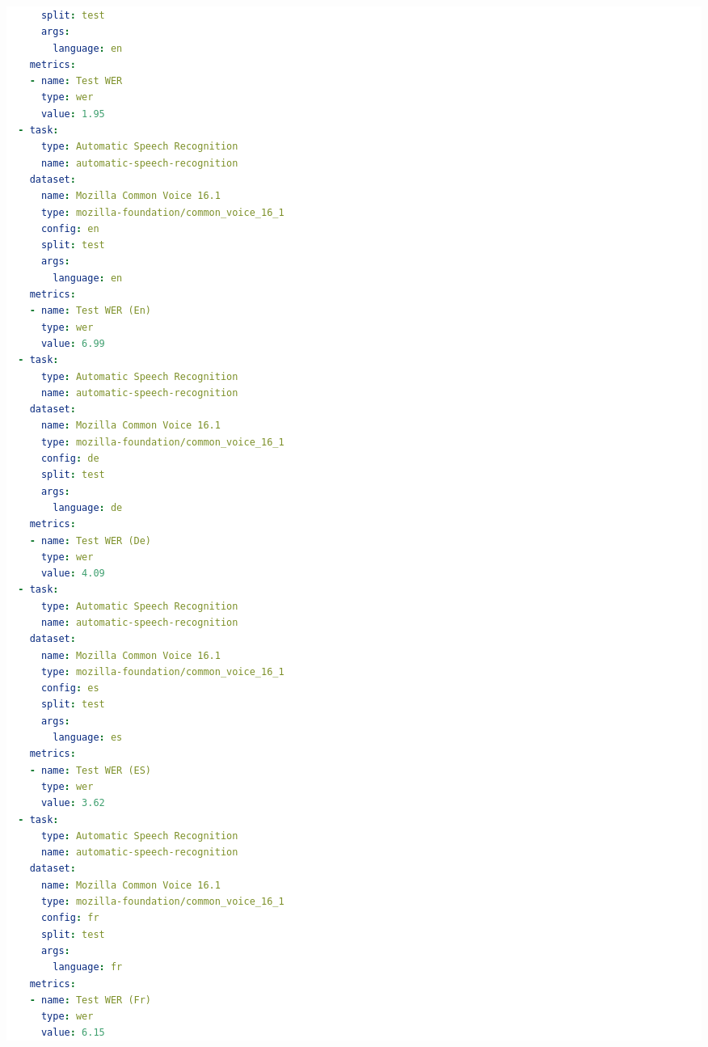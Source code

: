 ```yaml
      split: test
      args:
        language: en
    metrics:
    - name: Test WER
      type: wer
      value: 1.95
  - task:
      type: Automatic Speech Recognition
      name: automatic-speech-recognition
    dataset:
      name: Mozilla Common Voice 16.1
      type: mozilla-foundation/common_voice_16_1
      config: en
      split: test
      args:
        language: en
    metrics:
    - name: Test WER (En)
      type: wer
      value: 6.99
  - task:
      type: Automatic Speech Recognition
      name: automatic-speech-recognition
    dataset:
      name: Mozilla Common Voice 16.1
      type: mozilla-foundation/common_voice_16_1
      config: de
      split: test
      args:
        language: de
    metrics:
    - name: Test WER (De)
      type: wer
      value: 4.09
  - task:
      type: Automatic Speech Recognition
      name: automatic-speech-recognition
    dataset:
      name: Mozilla Common Voice 16.1
      type: mozilla-foundation/common_voice_16_1
      config: es
      split: test
      args:
        language: es
    metrics:
    - name: Test WER (ES)
      type: wer
      value: 3.62
  - task:
      type: Automatic Speech Recognition
      name: automatic-speech-recognition
    dataset:
      name: Mozilla Common Voice 16.1
      type: mozilla-foundation/common_voice_16_1
      config: fr
      split: test
      args:
        language: fr
    metrics:
    - name: Test WER (Fr)
      type: wer
      value: 6.15
```
